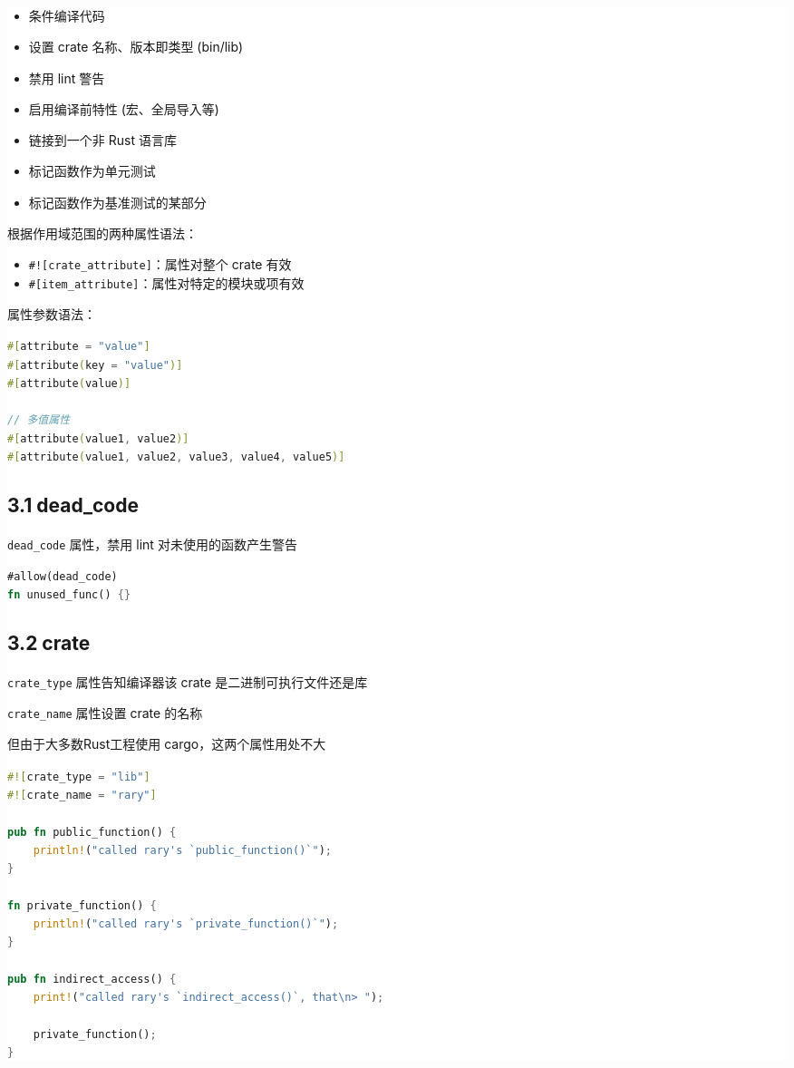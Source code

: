 - 条件编译代码
- 设置 crate 名称、版本即类型 (bin/lib)
- 禁用 lint 警告
- 启用编译前特性 (宏、全局导入等)

- 链接到一个非 Rust 语言库
- 标记函数作为单元测试
- 标记函数作为基准测试的某部分

根据作用域范围的两种属性语法：

- `#![crate_attribute]`：属性对整个 crate 有效
- `#[item_attribute]`：属性对特定的模块或项有效

属性参数语法：

```rust
#[attribute = "value"]
#[attribute(key = "value")]
#[attribute(value)]

// 多值属性
#[attribute(value1, value2)]
#[attribute(value1, value2, value3, value4, value5)]
```



## 3.1 dead_code

`dead_code` 属性，禁用 lint 对未使用的函数产生警告

```rust
#allow(dead_code)
fn unused_func() {}
```



## 3.2 crate

`crate_type` 属性告知编译器该 crate 是二进制可执行文件还是库

`crate_name` 属性设置 crate 的名称

但由于大多数Rust工程使用 cargo，这两个属性用处不大

```rust
#![crate_type = "lib"]
#![crate_name = "rary"]

pub fn public_function() {
    println!("called rary's `public_function()`");
}

fn private_function() {
    println!("called rary's `private_function()`");
}

pub fn indirect_access() {
    print!("called rary's `indirect_access()`, that\n> ");

    private_function();
}
```
